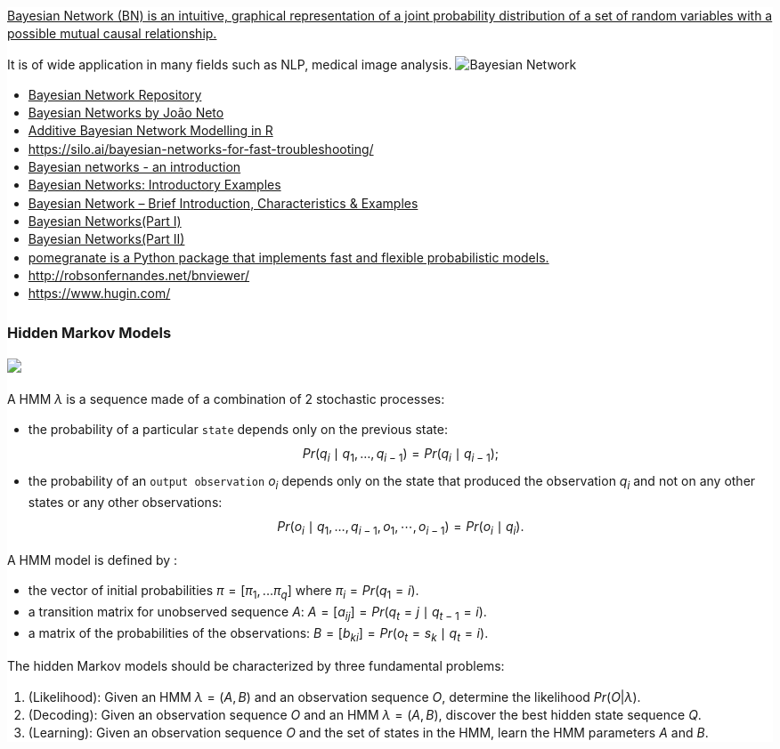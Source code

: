 [Bayesian Network (BN) is an intuitive, graphical representation of a joint probability distribution of a set of random variables with a possible mutual causal relationship.](https://research.csu.edu.au/research-support/data-methods-and-tools/statistics-workshops-and-tools/bayesian-network-workshops)

It is of wide application in many fields such as NLP, medical image analysis.
<img title="Bayesian Network" src="https://www.bayesserver.com/docs/images/analytics.png" width="80%" />

* [Bayesian Network Repository](http://www.bnlearn.com/bnrepository/)
* [Bayesian Networks by João Neto](http://www.di.fc.ul.pt/~jpn/r/bayesnets/bayesnets.html)
* [Additive Bayesian Network Modelling in R](http://r-bayesian-networks.org/)
* https://silo.ai/bayesian-networks-for-fast-troubleshooting/
* [Bayesian networks - an introduction](https://www.bayesserver.com/docs/introduction/bayesian-networks)
* [Bayesian Networks: Introductory Examples](http://www.bayesia.com/bayesian-networks-examples)
* [Bayesian Network – Brief Introduction, Characteristics & Examples](https://data-flair.training/blogs/bayesian-network-in-r/)
* [Bayesian Networks(Part I)](https://www.cs.cmu.edu/~mgormley/courses/10601-s17/slides/lecture22-bayesnet1.pdf)
* [Bayesian Networks(Part II)](https://www.cs.cmu.edu/~mgormley/courses/10601-s17/slides/lecture23-bayesnet2.pdf)
* [pomegranate is a Python package that implements fast and flexible probabilistic models.](https://pomegranate.readthedocs.io/en/latest/BayesianNetwork.html)
* http://robsonfernandes.net/bnviewer/
* https://www.hugin.com/

### Hidden Markov Models

<img src="https://sailinglab.github.io/pgm-spring-2019/assets/img/notes/lecture-21/recap_inference.png" width="80%"/>

A HMM $\lambda$ is a sequence made of a combination of 2 stochastic processes:
* the probability of a particular `state` depends
only on the previous state:
$$Pr(q_i\mid q_1, \dots, q_{i-1}) = Pr(q_i \mid q_{i-1});$$
* the probability of an `output observation` $o_i$ depends only on the state that produced the observation $q_i$ and not on any other states or any other observations:
$$Pr(o_i\mid q_1, \dots, q_{i-1}, o_1, \cdots, o_{i-1}) = Pr(o_i \mid q_{i}).$$

A HMM model is defined by :
* the vector of initial probabilities $\pi = [ {\pi}_1, ... {\pi}_q ]$ where $\pi_i = Pr(q_1 = i)$.
* a transition matrix for unobserved sequence ${A}$:
$A = [a_{ij}] = Pr(q_t  = j \mid q_{t-1} = i)$.
* a matrix of the probabilities of the observations:
$B = [b_{ki}] = Pr(o_t = s_k \mid q_t = i)$.

The hidden Markov models should be characterized
by three fundamental problems:

1. (Likelihood): Given an HMM $\lambda = (A,B)$ and an observation sequence ${O}$, determine the likelihood $Pr(O|\lambda)$.
2. (Decoding): Given an observation sequence ${O}$ and an HMM $\lambda = (A,B)$, discover the best hidden state sequence ${Q}$.
3. (Learning): Given an observation sequence ${O}$ and the set of states in the HMM, learn the HMM parameters ${A}$ and ${B}$.
